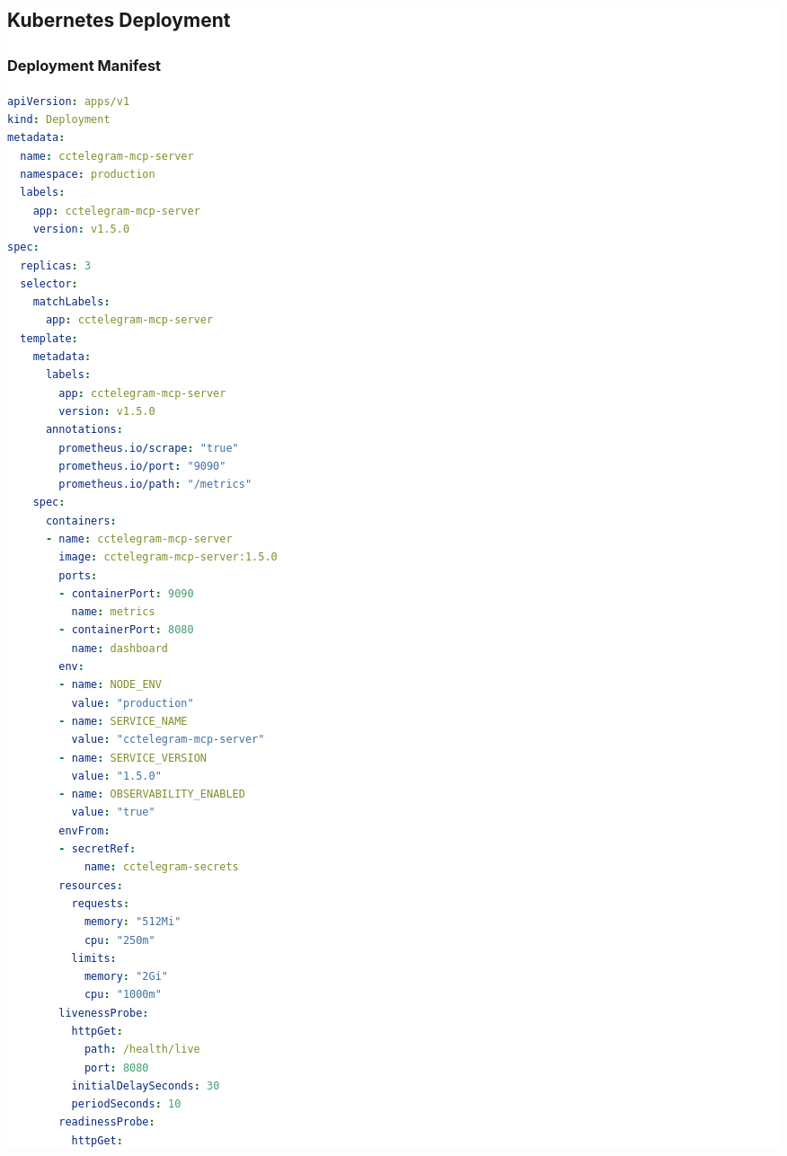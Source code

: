 ## Kubernetes Deployment

### Deployment Manifest

```yaml
apiVersion: apps/v1
kind: Deployment
metadata:
  name: cctelegram-mcp-server
  namespace: production
  labels:
    app: cctelegram-mcp-server
    version: v1.5.0
spec:
  replicas: 3
  selector:
    matchLabels:
      app: cctelegram-mcp-server
  template:
    metadata:
      labels:
        app: cctelegram-mcp-server
        version: v1.5.0
      annotations:
        prometheus.io/scrape: "true"
        prometheus.io/port: "9090"
        prometheus.io/path: "/metrics"
    spec:
      containers:
      - name: cctelegram-mcp-server
        image: cctelegram-mcp-server:1.5.0
        ports:
        - containerPort: 9090
          name: metrics
        - containerPort: 8080
          name: dashboard
        env:
        - name: NODE_ENV
          value: "production"
        - name: SERVICE_NAME
          value: "cctelegram-mcp-server"
        - name: SERVICE_VERSION
          value: "1.5.0"
        - name: OBSERVABILITY_ENABLED
          value: "true"
        envFrom:
        - secretRef:
            name: cctelegram-secrets
        resources:
          requests:
            memory: "512Mi"
            cpu: "250m"
          limits:
            memory: "2Gi"
            cpu: "1000m"
        livenessProbe:
          httpGet:
            path: /health/live
            port: 8080
          initialDelaySeconds: 30
          periodSeconds: 10
        readinessProbe:
          httpGet:
```